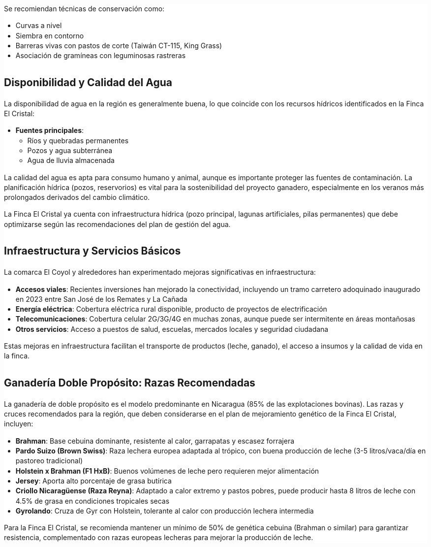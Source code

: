 Se recomiendan técnicas de conservación como:
- Curvas a nivel
- Siembra en contorno
- Barreras vivas con pastos de corte (Taiwán CT-115, King Grass)
- Asociación de gramíneas con leguminosas rastreras

## Disponibilidad y Calidad del Agua

La disponibilidad de agua en la región es generalmente buena, lo que coincide con los recursos hídricos identificados en la Finca El Cristal:

- **Fuentes principales**:
  - Ríos y quebradas permanentes
  - Pozos y agua subterránea
  - Agua de lluvia almacenada

La calidad del agua es apta para consumo humano y animal, aunque es importante proteger las fuentes de contaminación. La planificación hídrica (pozos, reservorios) es vital para la sostenibilidad del proyecto ganadero, especialmente en los veranos más prolongados derivados del cambio climático.

La Finca El Cristal ya cuenta con infraestructura hídrica (pozo principal, lagunas artificiales, pilas permanentes) que debe optimizarse según las recomendaciones del plan de gestión del agua.

## Infraestructura y Servicios Básicos

La comarca El Coyol y alrededores han experimentado mejoras significativas en infraestructura:

- **Accesos viales**: Recientes inversiones han mejorado la conectividad, incluyendo un tramo carretero adoquinado inaugurado en 2023 entre San José de los Remates y La Cañada
- **Energía eléctrica**: Cobertura eléctrica rural disponible, producto de proyectos de electrificación
- **Telecomunicaciones**: Cobertura celular 2G/3G/4G en muchas zonas, aunque puede ser intermitente en áreas montañosas
- **Otros servicios**: Acceso a puestos de salud, escuelas, mercados locales y seguridad ciudadana

Estas mejoras en infraestructura facilitan el transporte de productos (leche, ganado), el acceso a insumos y la calidad de vida en la finca.

## Ganadería Doble Propósito: Razas Recomendadas

La ganadería de doble propósito es el modelo predominante en Nicaragua (85% de las explotaciones bovinas). Las razas y cruces recomendados para la región, que deben considerarse en el plan de mejoramiento genético de la Finca El Cristal, incluyen:

- **Brahman**: Base cebuina dominante, resistente al calor, garrapatas y escasez forrajera
- **Pardo Suizo (Brown Swiss)**: Raza lechera europea adaptada al trópico, con buena producción de leche (3-5 litros/vaca/día en pastoreo tradicional)
- **Holstein x Brahman (F1 HxB)**: Buenos volúmenes de leche pero requieren mejor alimentación
- **Jersey**: Aporta alto porcentaje de grasa butírica
- **Criollo Nicaragüense (Raza Reyna)**: Adaptado a calor extremo y pastos pobres, puede producir hasta 8 litros de leche con 4.5% de grasa en condiciones tropicales secas
- **Gyrolando**: Cruza de Gyr con Holstein, tolerante al calor con producción lechera intermedia

Para la Finca El Cristal, se recomienda mantener un mínimo de 50% de genética cebuina (Brahman o similar) para garantizar resistencia, complementado con razas europeas lecheras para mejorar la producción de leche.
